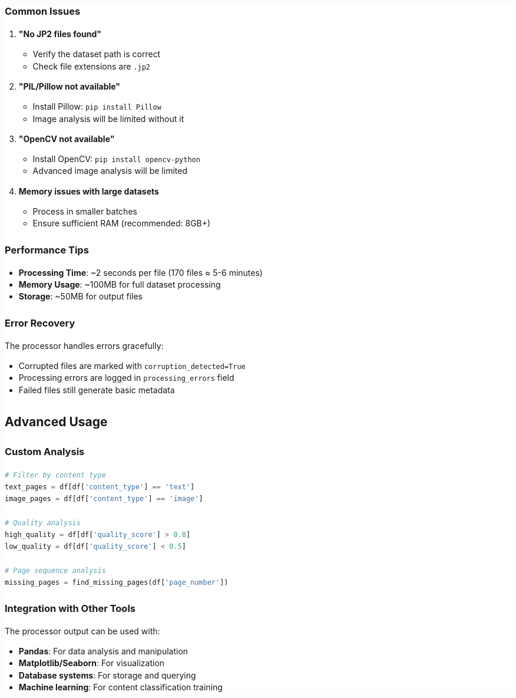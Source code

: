 ### Common Issues

1. **"No JP2 files found"**
   - Verify the dataset path is correct
   - Check file extensions are `.jp2`

2. **"PIL/Pillow not available"**
   - Install Pillow: `pip install Pillow`
   - Image analysis will be limited without it

3. **"OpenCV not available"**
   - Install OpenCV: `pip install opencv-python`
   - Advanced image analysis will be limited

4. **Memory issues with large datasets**
   - Process in smaller batches
   - Ensure sufficient RAM (recommended: 8GB+)

### Performance Tips

- **Processing Time**: ~2 seconds per file (170 files ≈ 5-6 minutes)
- **Memory Usage**: ~100MB for full dataset processing
- **Storage**: ~50MB for output files

### Error Recovery

The processor handles errors gracefully:
- Corrupted files are marked with `corruption_detected=True`
- Processing errors are logged in `processing_errors` field
- Failed files still generate basic metadata

## Advanced Usage

### Custom Analysis

```python
# Filter by content type
text_pages = df[df['content_type'] == 'text']
image_pages = df[df['content_type'] == 'image']

# Quality analysis
high_quality = df[df['quality_score'] > 0.8]
low_quality = df[df['quality_score'] < 0.5]

# Page sequence analysis
missing_pages = find_missing_pages(df['page_number'])
```

### Integration with Other Tools

The processor output can be used with:
- **Pandas**: For data analysis and manipulation
- **Matplotlib/Seaborn**: For visualization
- **Database systems**: For storage and querying
- **Machine learning**: For content classification training
